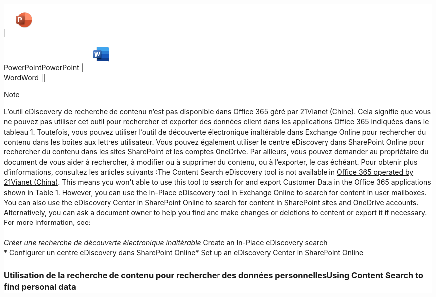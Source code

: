 | ![Icône PowerPoint](../media/o365-powerpoint-64x64.png) <br> <span data-ttu-id="7522f-228">PowerPoint</span><span class="sxs-lookup"><span data-stu-id="7522f-228">PowerPoint</span></span> | ![Icône Word](../media/o365-word-64x64.png) <br> <span data-ttu-id="7522f-230">Word</span><span class="sxs-lookup"><span data-stu-id="7522f-230">Word</span></span>
||

> [!NOTE]
> <span data-ttu-id="7522f-p120">L’outil eDiscovery de recherche de contenu n’est pas disponible dans [Office 365 géré par 21Vianet (Chine)](https://docs.microsoft.com/microsoft-365/admin/services-in-china/services-in-china). Cela signifie que vous ne pouvez pas utiliser cet outil pour rechercher et exporter des données client dans les applications Office 365 indiquées dans le tableau 1. Toutefois, vous pouvez utiliser l’outil de découverte électronique inaltérable dans Exchange Online pour rechercher du contenu dans les boîtes aux lettres utilisateur. Vous pouvez également utiliser le centre eDiscovery dans SharePoint Online pour rechercher du contenu dans les sites SharePoint et les comptes OneDrive. Par ailleurs, vous pouvez demander au propriétaire du document de vous aider à rechercher, à modifier ou à supprimer du contenu, ou à l’exporter, le cas échéant. Pour obtenir plus d’informations, consultez les articles suivants :</span><span class="sxs-lookup"><span data-stu-id="7522f-p120">The Content Search eDiscovery tool is not available in [Office 365 operated by 21Vianet (China)](https://docs.microsoft.com/microsoft-365/admin/services-in-china/services-in-china). This means you won't able to use this tool to search for and export Customer Data in the Office 365 applications shown in Table 1. However, you can use the In-Place eDiscovery tool in Exchange Online to search for content in user mailboxes. You can also use the eDiscovery Center in SharePoint Online to search for content in SharePoint sites and OneDrive accounts. Alternatively, you can ask a document owner to help you find and make changes or deletions to content or export it if necessary. For more information, see:</span></span></br><br> <span data-ttu-id="7522f-237">_[Créer une recherche de découverte électronique inaltérable](https://docs.microsoft.com/exchange/create-in-place-ediscovery-search-exchange-2013-help)</span><span class="sxs-lookup"><span data-stu-id="7522f-237">_ [Create an In-Place eDiscovery search](https://docs.microsoft.com/exchange/create-in-place-ediscovery-search-exchange-2013-help)</span></span><br> <span data-ttu-id="7522f-238">\* [Configurer un centre eDiscovery dans SharePoint Online](https://support.office.com/article/Set-up-an-eDiscovery-Center-in-SharePoint-Online-A18F8975-AA7F-43B4-A7D6-001D14744D8E)</span><span class="sxs-lookup"><span data-stu-id="7522f-238">\* [Set up an eDiscovery Center in SharePoint Online](https://support.office.com/article/Set-up-an-eDiscovery-Center-in-SharePoint-Online-A18F8975-AA7F-43B4-A7D6-001D14744D8E)</span></span>

### <a name="using-content-search-to-find-personal-data"></a><span data-ttu-id="7522f-239">Utilisation de la recherche de contenu pour rechercher des données personnelles</span><span class="sxs-lookup"><span data-stu-id="7522f-239">Using Content Search to find personal data</span></span>
